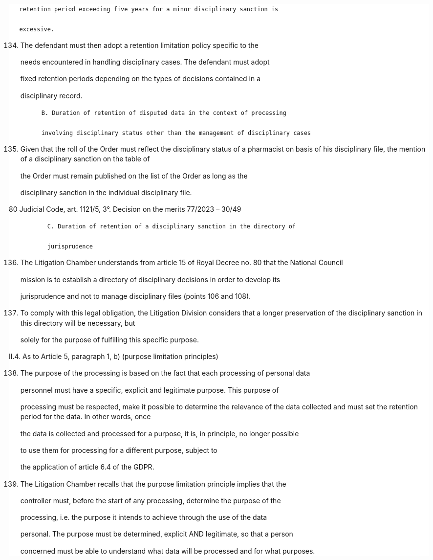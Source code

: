        retention period exceeding five years for a minor disciplinary sanction is

       excessive.

 134. The defendant must then adopt a retention limitation policy specific to the

       needs encountered in handling disciplinary cases. The defendant must adopt

       fixed retention periods depending on the types of decisions contained in a

       disciplinary record.

                B. Duration of retention of disputed data in the context of processing

                involving disciplinary status other than the management of disciplinary cases

 135. Given that the roll of the Order must reflect the disciplinary status of a pharmacist on
       basis of his disciplinary file, the mention of a disciplinary sanction on the table of

       the Order must remain published on the list of the Order as long as the

       disciplinary sanction in the individual disciplinary file.

80 Judicial Code, art. 1121/5, 3°. Decision on the merits 77/2023 – 30/49

               C. Duration of retention of a disciplinary sanction in the directory of

               jurisprudence

136. The Litigation Chamber understands from article 15 of Royal Decree no. 80 that the National Council

      mission is to establish a directory of disciplinary decisions in order to develop its

      jurisprudence and not to manage disciplinary files (points 106 and 108).

137. To comply with this legal obligation, the Litigation Division considers that a
      longer preservation of the disciplinary sanction in this directory will be necessary, but

      solely for the purpose of fulfilling this specific purpose.

   II.4. As to Article 5, paragraph 1, b) (purpose limitation principles)

138. The purpose of the processing is based on the fact that each processing of personal data

      personnel must have a specific, explicit and legitimate purpose. This purpose of

      processing must be respected, make it possible to determine the relevance of the data
      collected and must set the retention period for the data. In other words, once

      the data is collected and processed for a purpose, it is, in principle, no longer possible

      to use them for processing for a different purpose, subject to

      the application of article 6.4 of the GDPR.

139. The Litigation Chamber recalls that the purpose limitation principle implies that the

      controller must, before the start of any processing, determine the purpose of the

      processing, i.e. the purpose it intends to achieve through the use of the data

      personal. The purpose must be determined, explicit AND legitimate, so that a person

      concerned must be able to understand what data will be processed and for what purposes.
